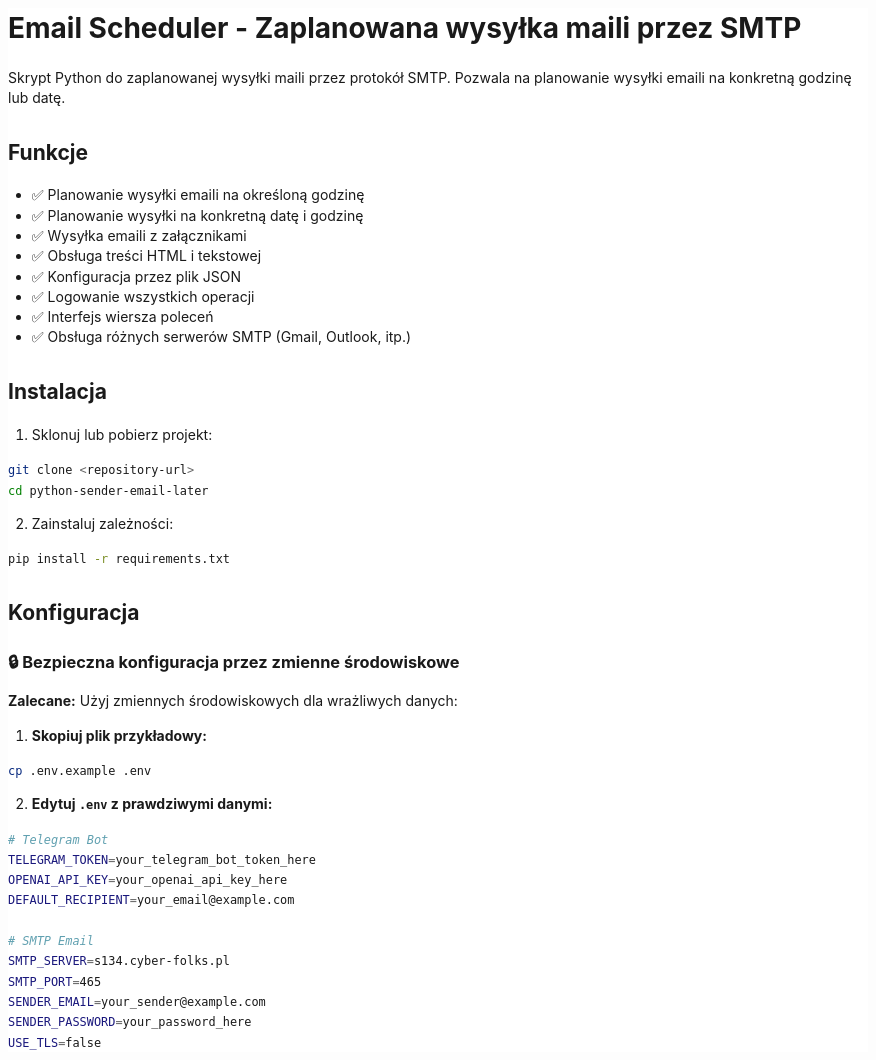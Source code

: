 # Email Scheduler - Zaplanowana wysyłka maili przez SMTP

Skrypt Python do zaplanowanej wysyłki maili przez protokół SMTP. Pozwala na planowanie wysyłki emaili na konkretną godzinę lub datę.

## Funkcje

- ✅ Planowanie wysyłki emaili na określoną godzinę
- ✅ Planowanie wysyłki na konkretną datę i godzinę
- ✅ Wysyłka emaili z załącznikami
- ✅ Obsługa treści HTML i tekstowej
- ✅ Konfiguracja przez plik JSON
- ✅ Logowanie wszystkich operacji
- ✅ Interfejs wiersza poleceń
- ✅ Obsługa różnych serwerów SMTP (Gmail, Outlook, itp.)

## Instalacja

1. Sklonuj lub pobierz projekt:
```bash
git clone <repository-url>
cd python-sender-email-later
```

2. Zainstaluj zależności:
```bash
pip install -r requirements.txt
```

## Konfiguracja

### 🔒 Bezpieczna konfiguracja przez zmienne środowiskowe

**Zalecane:** Użyj zmiennych środowiskowych dla wrażliwych danych:

1. **Skopiuj plik przykładowy:**
```bash
cp .env.example .env
```

2. **Edytuj `.env` z prawdziwymi danymi:**
```bash
# Telegram Bot
TELEGRAM_TOKEN=your_telegram_bot_token_here
OPENAI_API_KEY=your_openai_api_key_here
DEFAULT_RECIPIENT=your_email@example.com

# SMTP Email
SMTP_SERVER=s134.cyber-folks.pl
SMTP_PORT=465
SENDER_EMAIL=your_sender@example.com
SENDER_PASSWORD=your_password_here
USE_TLS=false
```
